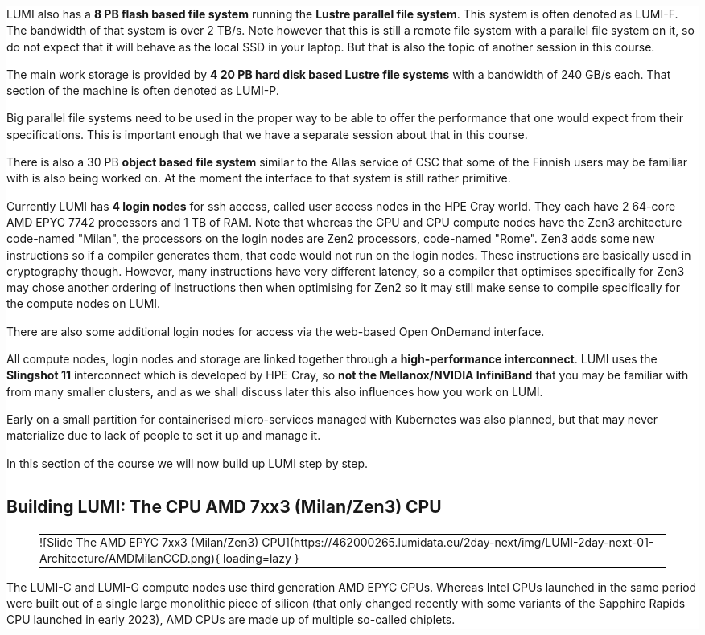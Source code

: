LUMI also has a **8 PB flash based file system** running the **Lustre parallel file system**.
This system is often denoted as LUMI-F. The bandwidth of that system is over 2 TB/s. 
Note however that this is still a remote file system with a parallel file system on it,
so do not expect that it will behave as the local SSD in your laptop. 
But that is 
also the topic of another session in this course.

The main work storage is provided by **4 20 PB hard disk based Lustre file systems**
with a bandwidth of 240 GB/s each. That section of the machine is often denoted 
as LUMI-P. 

Big parallel file systems need to be used in the proper way to be able to offer the
performance that one would expect from their specifications. This is important enough that 
we have a separate session about that in this course.

There is also a 30 PB **object based file system** 
similar to the Allas service of CSC that some
of the Finnish users may be familiar with is also being worked on. At the 
moment the interface to that system is still rather primitive.

Currently LUMI has **4 login nodes** for ssh access, called user access nodes in the HPE Cray
world. They each have 2 64-core AMD EPYC 7742 processors and 1 TB of RAM.
Note that  whereas the GPU and CPU compute nodes have the Zen3 architecture
code-named "Milan", the processors on the login nodes are Zen2 processors,
code-named "Rome". Zen3 adds some new instructions so if a compiler generates
them, that code would not run on the login nodes. These instructions are basically
used in cryptography though. However, many instructions have very different latency,
so a compiler that optimises specifically for Zen3 may chose another ordering of
instructions then when optimising for Zen2 so it may still make sense to compile
specifically for the compute nodes on LUMI.

There are also some additional
login nodes for access via the web-based Open OnDemand interface.

All compute nodes, login nodes and storage are linked together through a 
**high-performance interconnect**. LUMI uses the **Slingshot 11** interconnect which
is developed by HPE Cray, so **not the Mellanox/NVIDIA InfiniBand** that you may
be familiar with from many smaller clusters, and as we shall discuss later
this also influences how you work on LUMI.

Early on a small partition for containerised micro-services managed with
Kubernetes was also planned, but that may never materialize due to lack of 
people to set it up and manage it.

In this section of the course we will now build up LUMI step by step.


## Building LUMI: The CPU AMD 7xx3 (Milan/Zen3) CPU

<figure markdown style="border: 1px solid #000">
  ![Slide The AMD EPYC 7xx3 (Milan/Zen3) CPU](https://462000265.lumidata.eu/2day-next/img/LUMI-2day-next-01-Architecture/AMDMilanCCD.png){ loading=lazy }
</figure>

The LUMI-C and LUMI-G compute nodes use third generation AMD EPYC CPUs.
Whereas Intel CPUs launched in the same period were built out of a single large
monolithic piece of silicon (that only changed recently with some variants
of the Sapphire Rapids CPU launched in early 2023), AMD CPUs are made up
of multiple so-called chiplets. 
